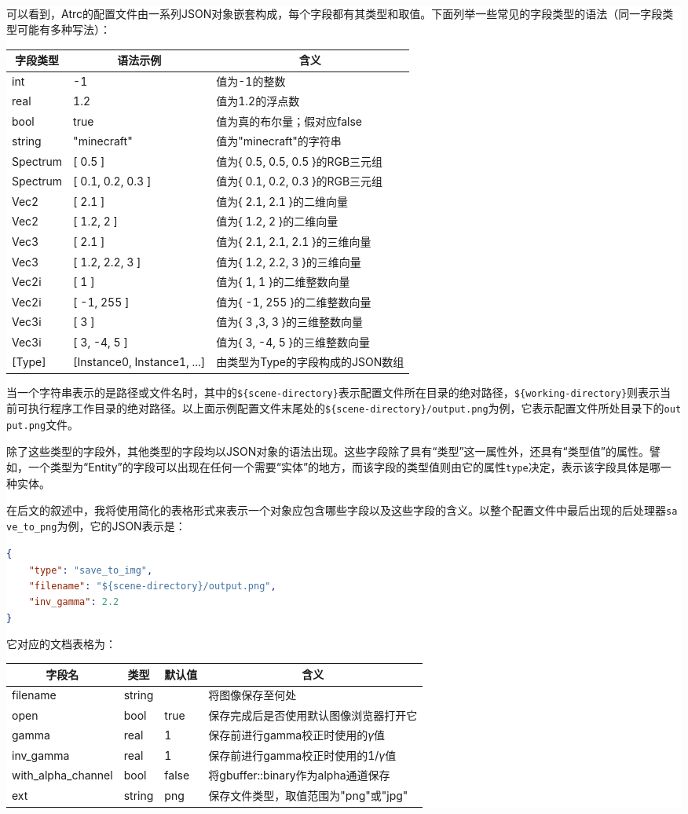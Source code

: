 可以看到，Atrc的配置文件由一系列JSON对象嵌套构成，每个字段都有其类型和取值。下面列举一些常见的字段类型的语法（同一字段类型可能有多种写法）：

| 字段类型 | 语法示例                    | 含义                             |
| -------- | --------------------------- | -------------------------------- |
| int      | -1                          | 值为-1的整数                     |
| real     | 1.2                         | 值为1.2的浮点数                  |
| bool     | true                        | 值为真的布尔量；假对应false      |
| string   | "minecraft"                 | 值为"minecraft"的字符串          |
| Spectrum | [ 0.5 ]                     | 值为{ 0.5, 0.5, 0.5 }的RGB三元组 |
| Spectrum | [ 0.1, 0.2, 0.3 ]           | 值为{ 0.1, 0.2, 0.3 }的RGB三元组 |
| Vec2     | [ 2.1 ]                     | 值为{ 2.1, 2.1 }的二维向量       |
| Vec2     | [ 1.2, 2 ]                  | 值为{ 1.2, 2 }的二维向量         |
| Vec3     | [ 2.1 ]                     | 值为{ 2.1, 2.1, 2.1 }的三维向量  |
| Vec3     | [ 1.2, 2.2, 3 ]             | 值为{ 1.2, 2.2, 3 }的三维向量    |
| Vec2i    | [ 1 ]                       | 值为{ 1, 1 }的二维整数向量       |
| Vec2i    | [ -1, 255 ]                 | 值为{ -1, 255 }的二维整数向量    |
| Vec3i    | [ 3 ]                       | 值为{ 3 ,3, 3 }的三维整数向量    |
| Vec3i    | [ 3, -4, 5 ]                | 值为{ 3, -4, 5 }的三维整数向量   |
| [Type]   | [Instance0, Instance1, ...] | 由类型为Type的字段构成的JSON数组 |

当一个字符串表示的是路径或文件名时，其中的`${scene-directory}`表示配置文件所在目录的绝对路径，`${working-directory}`则表示当前可执行程序工作目录的绝对路径。以上面示例配置文件末尾处的`${scene-directory}/output.png`为例，它表示配置文件所处目录下的`output.png`文件。

除了这些类型的字段外，其他类型的字段均以JSON对象的语法出现。这些字段除了具有“类型”这一属性外，还具有“类型值”的属性。譬如，一个类型为“Entity”的字段可以出现在任何一个需要“实体”的地方，而该字段的类型值则由它的属性`type`决定，表示该字段具体是哪一种实体。

在后文的叙述中，我将使用简化的表格形式来表示一个对象应包含哪些字段以及这些字段的含义。以整个配置文件中最后出现的后处理器`save_to_png`为例，它的JSON表示是：

```json
{
	"type": "save_to_img",
	"filename": "${scene-directory}/output.png",
	"inv_gamma": 2.2
}
```

它对应的文档表格为：

| 字段名             | 类型   | 默认值 | 含义                                    |
| ------------------ | ------ | ------ | --------------------------------------- |
| filename           | string |        | 将图像保存至何处                        |
| open               | bool   | true   | 保存完成后是否使用默认图像浏览器打开它  |
| gamma              | real   | 1      | 保存前进行gamma校正时使用的$\gamma$值   |
| inv_gamma          | real   | 1      | 保存前进行gamma校正时使用的$1/\gamma$值 |
| with_alpha_channel | bool   | false  | 将gbuffer::binary作为alpha通道保存      |
| ext                | string | png    | 保存文件类型，取值范围为"png"或"jpg"    |
